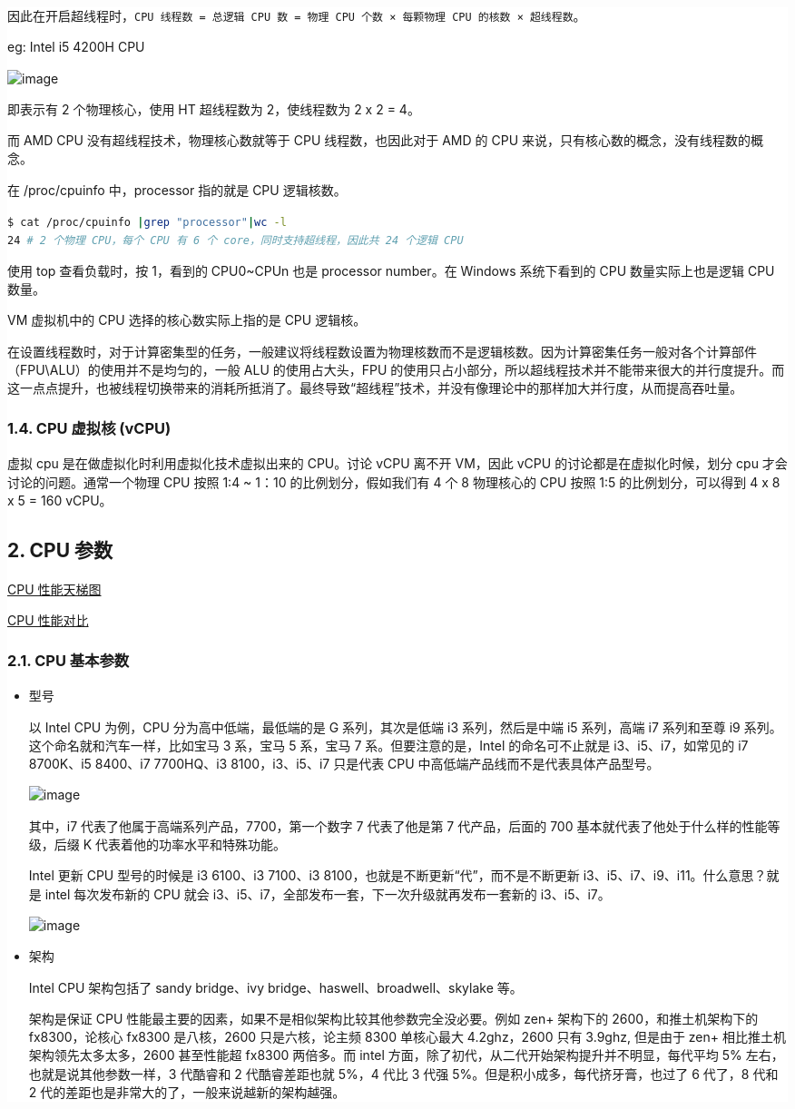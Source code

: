 因此在开启超线程时，`CPU 线程数 = 总逻辑 CPU 数 = 物理 CPU 个数 × 每颗物理 CPU 的核数 × 超线程数`。

eg: Intel i5 4200H CPU

![image](http://img.cdn.firejq.com/jpg/2018/8/21/497195ab2d2c12bf24c24b26c06bfb64.jpg)

即表示有 2 个物理核心，使用 HT 超线程数为 2，使线程数为 2 x 2 = 4。

而 AMD CPU 没有超线程技术，物理核心数就等于 CPU 线程数，也因此对于 AMD 的 CPU 来说，只有核心数的概念，没有线程数的概念。

在 /proc/cpuinfo 中，processor 指的就是 CPU 逻辑核数。
```bash
$ cat /proc/cpuinfo |grep "processor"|wc -l
24 # 2 个物理 CPU，每个 CPU 有 6 个 core，同时支持超线程，因此共 24 个逻辑 CPU
```
使用 top 查看负载时，按 1，看到的 CPU0~CPUn 也是 processor number。在 Windows 系统下看到的 CPU 数量实际上也是逻辑 CPU 数量。

VM 虚拟机中的 CPU 选择的核心数实际上指的是 CPU 逻辑核。

在设置线程数时，对于计算密集型的任务，一般建议将线程数设置为物理核数而不是逻辑核数。因为计算密集任务一般对各个计算部件（FPU\ALU）的使用并不是均匀的，一般 ALU 的使用占大头，FPU 的使用只占小部分，所以超线程技术并不能带来很大的并行度提升。而这一点点提升，也被线程切换带来的消耗所抵消了。最终导致“超线程”技术，并没有像理论中的那样加大并行度，从而提高吞吐量。

### 1.4. CPU 虚拟核 (vCPU)

虚拟 cpu 是在做虚拟化时利用虚拟化技术虚拟出来的 CPU。讨论 vCPU 离不开 VM，因此 vCPU 的讨论都是在虚拟化时候，划分 cpu 才会讨论的问题。通常一个物理 CPU 按照 1:4 ~ 1：10 的比例划分，假如我们有 4 个 8 物理核心的 CPU 按照 1:5 的比例划分，可以得到 4 x 8 x 5 = 160 vCPU。

## 2. CPU 参数

[CPU 性能天梯图](http://www.mydrivers.com/zhuanti/tianti/cpu/)

[CPU 性能对比](https://www.cpu-monkey.com/en/)

### 2.1. CPU 基本参数

- 型号

  以 Intel CPU 为例，CPU 分为高中低端，最低端的是 G 系列，其次是低端 i3 系列，然后是中端 i5 系列，高端 i7 系列和至尊 i9 系列。这个命名就和汽车一样，比如宝马 3 系，宝马 5 系，宝马 7 系。但要注意的是，Intel 的命名可不止就是 i3、i5、i7，如常见的 i7 8700K、i5 8400、i7 7700HQ、i3 8100，i3、i5、i7 只是代表 CPU 中高低端产品线而不是代表具体产品型号。

  ![image](http://img.cdn.firejq.com/jpg/2018/10/29/bc537d5ebd0d0ee0ec7b21507a122b0b.jpg)

  其中，i7 代表了他属于高端系列产品，7700，第一个数字 7 代表了他是第 7 代产品，后面的 700 基本就代表了他处于什么样的性能等级，后缀 K 代表着他的功率水平和特殊功能。

  Intel 更新 CPU 型号的时候是 i3 6100、i3 7100、i3 8100，也就是不断更新“代”，而不是不断更新 i3、i5、i7、i9、i11。什么意思？就是 intel 每次发布新的 CPU 就会 i3、i5、i7，全部发布一套，下一次升级就再发布一套新的 i3、i5、i7。

  ![image](http://img.cdn.firejq.com/jpg/2018/10/29/702497e333f9758cb7f1c6dfe7031612.jpg)

- 架构

  Intel CPU 架构包括了 sandy bridge、ivy bridge、haswell、broadwell、skylake 等。

  架构是保证 CPU 性能最主要的因素，如果不是相似架构比较其他参数完全没必要。例如 zen+ 架构下的 2600，和推土机架构下的 fx8300，论核心 fx8300 是八核，2600 只是六核，论主频 8300 单核心最大 4.2ghz，2600 只有 3.9ghz, 但是由于 zen+ 相比推土机架构领先太多太多，2600 甚至性能超 fx8300 两倍多。而 intel 方面，除了初代，从二代开始架构提升并不明显，每代平均 5% 左右，也就是说其他参数一样，3 代酷睿和 2 代酷睿差距也就 5%，4 代比 3 代强 5%。但是积小成多，每代挤牙膏，也过了 6 代了，8 代和 2 代的差距也是非常大的了，一般来说越新的架构越强。
